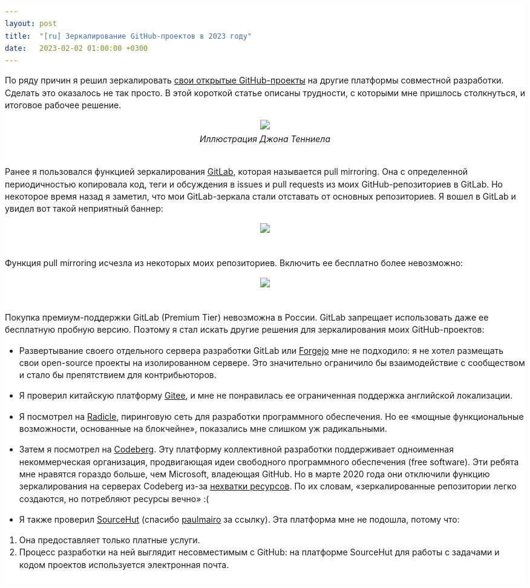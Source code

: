 ```yaml
---
layout: post
title:  "[ru] Зеркалирование GitHub-проектов в 2023 году"
date:   2023-02-02 01:00:00 +0300
---
```


По ряду причин я решил зеркалировать [свои открытые GitHub-проекты](https://github.com/a13xp0p0v) на другие платформы совместной разработки. Сделать это оказалось не так просто. В этой короткой статье описаны трудности, с которыми мне пришлось столкнуться, и итоговое рабочее решение.

<center><img src="https://a13xp0p0v.github.io/img/Alice.jpg"><br/><i>Иллюстрация Джона Тенниела</i></center><br/>

Ранее я пользовался функцией зеркалирования [GitLab](https://about.gitlab.com/), которая называется pull mirroring. Она с определенной периодичностью копировала код, теги и обсуждения в issues и pull requests из моих GitHub-репозиториев в GitLab. Но некоторое время назад я заметил, что мои GitLab-зеркала стали отставать от основных репозиториев. Я вошел в GitLab и увидел вот такой неприятный баннер:

<center><img src="https://a13xp0p0v.github.io/img/gitlab_banner.png"><br/><br/></center>

Функция pull mirroring исчезла из некоторых моих репозиториев. Включить ее бесплатно более невозможно:

<center><img src="https://a13xp0p0v.github.io/img/gitlab_pull_mirroring.png" width="50%"></center><br/>

Покупка премиум-поддержки GitLab (Premium Tier) невозможна в России. GitLab запрещает использовать даже ее бесплатную пробную версию. Поэтому я стал искать другие решения для зеркалирования моих GitHub-проектов:

- Развертывание своего отдельного сервера разработки GitLab или [Forgejo](https://forgejo.org/) мне не подходило: я не хотел размещать свои open-source проекты на изолированном сервере. Это значительно ограничило бы взаимодействие с сообществом и стало бы препятствием для контрибьюторов.

- Я проверил китайскую платформу [Gitee](https://gitee.com), и мне не понравилась ее ограниченная поддержка английской локализации.

- Я посмотрел на [Radicle](https://radicle.xyz), пиринговую сеть для разработки программного обеспечения. Но ее «мощные функциональные возможности, основанные на блокчейне», показались мне слишком уж радикальными.

- Затем я посмотрел на [Codeberg](https://codeberg.org/). Эту платформу коллективной разработки поддерживает одноименная некоммерческая организация, продвигающая идеи свободного программного обеспечения (free software). Эти ребята мне нравятся гораздо больше, чем Microsoft, владеющая GitHub. Но в марте 2020 года они отключили функцию зеркалирования на серверах Codeberg из-за [нехватки ресурсов](https://blog.codeberg.org/mirror-repos-easily-created-consuming-resources-forever.html). По их словам, «зеркалированные репозитории легко создаются, но потребляют ресурсы вечно» :(

- Я также проверил [SourceHut](https://sourcehut.org) (спасибо [paulmairo](https://twitter.com/_paulmairo) за ссылку). Эта платформа мне не подошла, потому что:
1. Она предоставляет только платные услуги.
2. Процесс разработки на ней выглядит несовместимым с GitHub: на платформе SourceHut для работы с задачами и кодом проектов используется электронная почта.<br/><br/>
